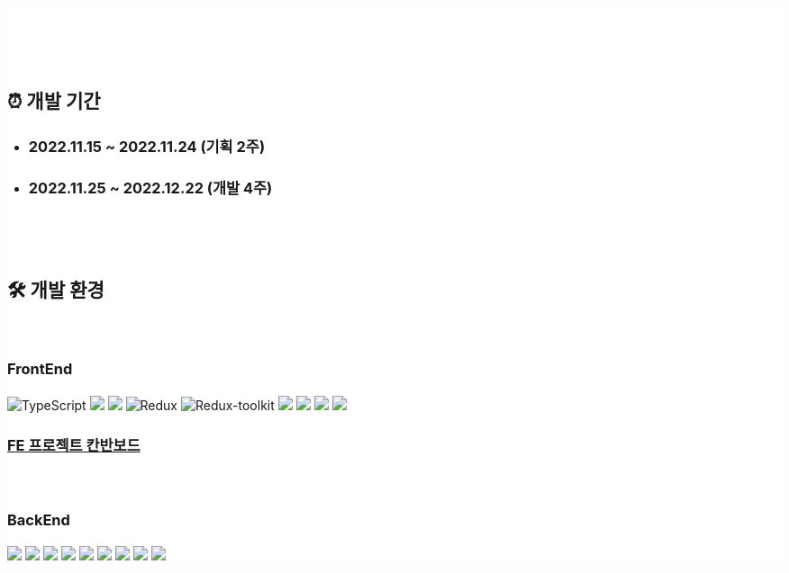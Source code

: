 <br>


<br>

<br>

## ⏰ 개발 기간

- ### 2022.11.15 ~ 2022.11.24 (기획 2주)
- ### 2022.11.25 ~ 2022.12.22 (개발 4주)

<br>

<br>

## 🛠️ 개발 환경

<br>

### **FrontEnd**

<p>
<img alt="TypeScript" src="https://img.shields.io/badge/TypeScript-3178C6?style=flat&square&logo=TypeScript&logoColor=white"/>
 <img src="https://img.shields.io/badge/react-61DAFB?style=flat-square&logo=react&logoColor=white"/>
 <img src="https://img.shields.io/badge/React Router-CA4245?style=flat-square&logo=React Router&logoColor=white"/>
<img alt="Redux" src="https://img.shields.io/badge/Redux-764ABC?style=flat-square&logo=Redux&logoColor=white%22/%3E"/>
<img alt="Redux-toolkit" src="https://img.shields.io/badge/Redux-Toolkit-764ABC?style=flat-square&logo=Redux&logoColor=white%22/%3E"/>
<img src="https://img.shields.io/badge/styled-components-DB7093?style=flat-square&logo=styled-components&logoColor=white"/>
<img src="https://img.shields.io/badge/Ant Design -0170FE?style=flat-square&logo=Ant Design&logoColor=white"/>
<img src="https://img.shields.io/badge/Firebase-FFCA28?style=flat-square&logo=Firebase&logoColor=white"/>
<img src="https://img.shields.io/badge/Oauth-4285F4?style=flat-square&logo=Google&logoColor=white"/>
</p>

### [FE 프로젝트 칸반보드](https://github.com/orgs/Couch-Coders/projects/10)

<br>

### **BackEnd**

<p>

<img src="https://img.shields.io/badge/java-007396?style=flat-square&logo=java&logoColor=white"/>
<img src="https://img.shields.io/badge/Spring-6DB33F?style=flat-square&logo=Spring&logoColor=white"/>
<img src="https://img.shields.io/badge/Spring Boot -6DB33F?style=flat-square&logo=Spring Boot&logoColor=white"/>
<img src="https://img.shields.io/badge/SpringSecurity-6DB33F?style=flat-square&logo=SpringSecurity&logoColor=white"/>
<img src="https://img.shields.io/badge/Data JPA-6DB33F?style=flat-square&logo=&logoColor=white"/>
<img src="https://img.shields.io/badge/Query DSL-0769AD?style=flat-square&logo=&logoColor=white"/>
<img src="https://img.shields.io/badge/PostgreSQL-007396?style=flat-square&logo=postgresql&logoColor=white"/>
<img src="https://img.shields.io/badge/Oauth-4285F4?style=flat-square&logo=Google&logoColor=white"/>
<img src="https://img.shields.io/badge/Firebase-FFCA28?style=flat-square&logo=Firebase&logoColor=white"/>
</p>
